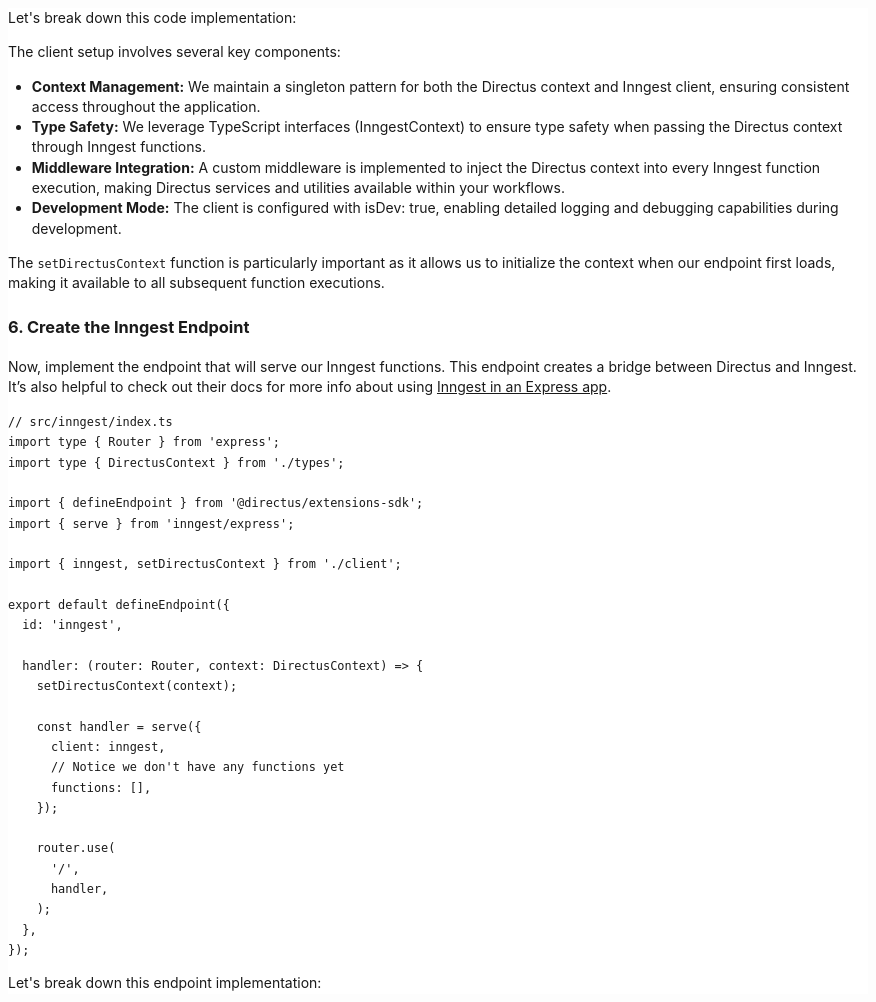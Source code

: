 Let's break down this code implementation:

The client setup involves several key components:

- **Context Management:** We maintain a singleton pattern for both the Directus context and Inngest client, ensuring consistent access throughout the application.
- **Type Safety:** We leverage TypeScript interfaces (InngestContext) to ensure type safety when passing the Directus context through Inngest functions.
- **Middleware Integration:** A custom middleware is implemented to inject the Directus context into every Inngest function execution, making Directus services and utilities available within your workflows.
- **Development Mode:** The client is configured with isDev: true, enabling detailed logging and debugging capabilities during development.

The `setDirectusContext` function is particularly important as it allows us to initialize the context when our endpoint first loads, making it available to all subsequent function executions.

### 6. Create the Inngest Endpoint

Now, implement the endpoint that will serve our Inngest functions. This endpoint creates a bridge between Directus and Inngest. It’s also helpful to check out their docs for more info about using [Inngest in an Express app](https://www.inngest.com/docs/getting-started/nodejs-quick-start).

```tsx
// src/inngest/index.ts
import type { Router } from 'express';
import type { DirectusContext } from './types';

import { defineEndpoint } from '@directus/extensions-sdk';
import { serve } from 'inngest/express';

import { inngest, setDirectusContext } from './client';

export default defineEndpoint({
  id: 'inngest',

  handler: (router: Router, context: DirectusContext) => {
    setDirectusContext(context);

    const handler = serve({
      client: inngest,
      // Notice we don't have any functions yet
      functions: [],
    });

    router.use(
      '/',
      handler,
    );
  },
});
```

Let's break down this endpoint implementation:

